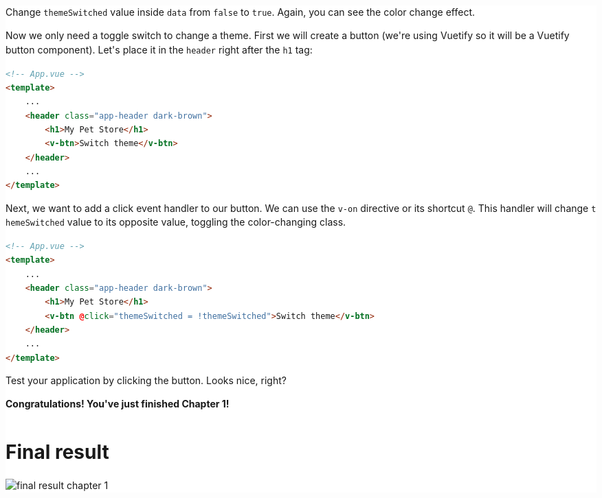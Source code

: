 Change `themeSwitched` value inside `data` from `false` to `true`. Again, you can see the color change effect.

Now we only need a toggle switch to change a theme. First we will create a button (we're using Vuetify so it will be a Vuetify button component). Let's place it in the `header` right after the `h1` tag:

```html {6}
<!-- App.vue -->
<template>
	...
	<header class="app-header dark-brown">
		<h1>My Pet Store</h1>
		<v-btn>Switch theme</v-btn>
	</header>
	...
</template>
```

Next, we want to add a click event handler to our button. We can use the `v-on` directive or its shortcut `@`. This handler will change `themeSwitched` value to its opposite value, toggling the color-changing class.

```html {6}
<!-- App.vue -->
<template>
	...
	<header class="app-header dark-brown">
		<h1>My Pet Store</h1>
		<v-btn @click="themeSwitched = !themeSwitched">Switch theme</v-btn>
	</header>
	...
</template>
```

Test your application by clicking the button. Looks nice, right?

**Congratulations! You've just finished Chapter 1!**

# Final result

![final result chapter 1](./images/petshop_chapter1_1.jpg)
